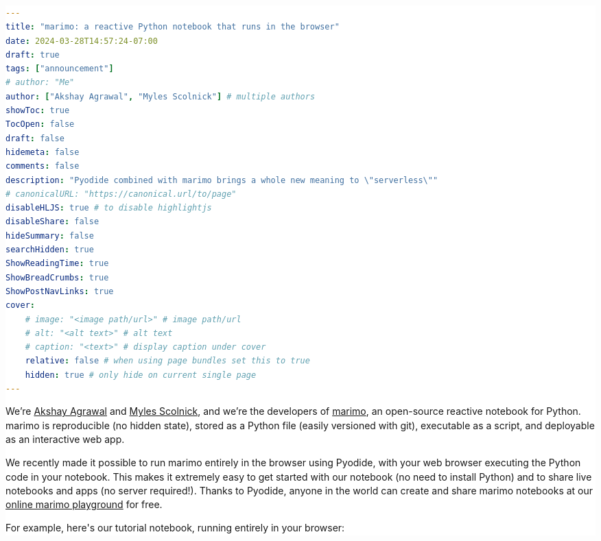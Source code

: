 ```yaml
---
title: "marimo: a reactive Python notebook that runs in the browser"
date: 2024-03-28T14:57:24-07:00
draft: true
tags: ["announcement"]
# author: "Me"
author: ["Akshay Agrawal", "Myles Scolnick"] # multiple authors
showToc: true
TocOpen: false
draft: false
hidemeta: false
comments: false
description: "Pyodide combined with marimo brings a whole new meaning to \"serverless\""
# canonicalURL: "https://canonical.url/to/page"
disableHLJS: true # to disable highlightjs
disableShare: false
hideSummary: false
searchHidden: true
ShowReadingTime: true
ShowBreadCrumbs: true
ShowPostNavLinks: true
cover:
    # image: "<image path/url>" # image path/url
    # alt: "<alt text>" # alt text
    # caption: "<text>" # display caption under cover
    relative: false # when using page bundles set this to true
    hidden: true # only hide on current single page
---
```



We’re [Akshay Agrawal](https://akshayagrawal.com) and [Myles
Scolnick](https://mylesscolnick.com/), and we’re the developers of
[marimo](https://github.com/marimo-team/marimo), an open-source reactive
notebook for Python. marimo is reproducible (no hidden state), stored as a Python
file (easily versioned with git), executable as a script, and deployable as
an interactive web app.

We recently made it possible to run marimo entirely in the browser using
Pyodide, with your web browser executing the Python code in your notebook. This
makes it extremely easy to get started with our notebook (no need to install
Python) and to share live notebooks and apps (no server required!). Thanks to
Pyodide, anyone in the world can create and share
marimo notebooks at our [online marimo
playground](https://marimo.new) for free.

For example, here's our tutorial notebook, running entirely in your browser:

<iframe
  src="https://marimo.app/l/c7h6pz?embed=true"
  width="800"
  height="700"
  style="transform: scale(0.9, 0.9); transform-origin: left; max-width: unset" 
></iframe>
